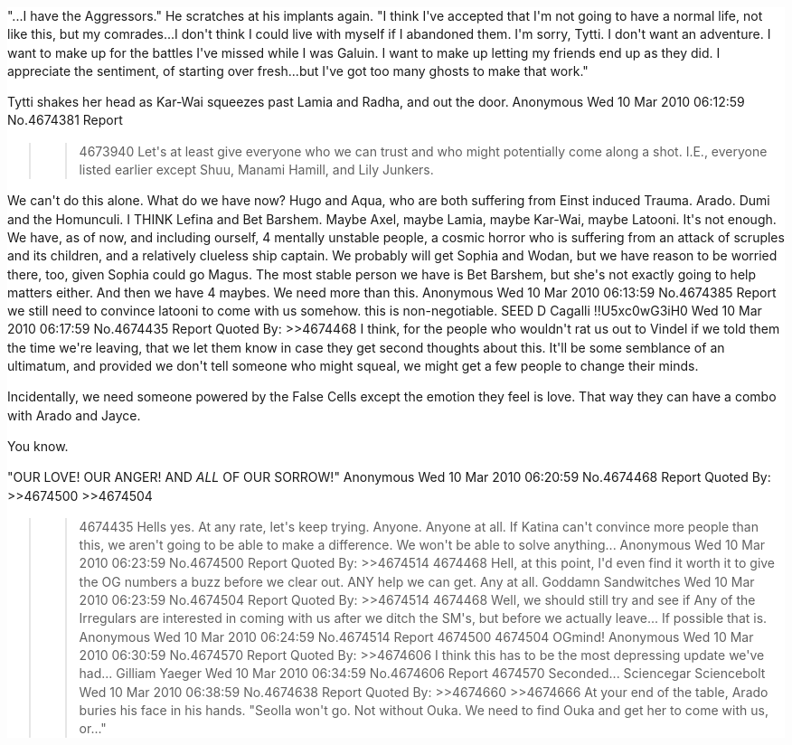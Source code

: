 "...I have the Aggressors." He scratches at his implants again. "I think I've accepted that I'm not going to have a normal life, not like this, but my comrades...I don't think I could live with myself if I abandoned them. I'm sorry, Tytti. I don't want an adventure. I want to make up for the battles I've missed while I was Galuin. I want to make up letting my friends end up as they did. I appreciate the sentiment, of starting over fresh...but I've got too many ghosts to make that work."

Tytti shakes her head as Kar-Wai squeezes past Lamia and Radha, and out the door.
Anonymous Wed 10 Mar 2010 06:12:59 No.4674381 Report
>>4673940
Let's at least give everyone who we can trust and who might potentially come along a shot. I.E., everyone listed earlier except Shuu, Manami Hamill, and Lily Junkers.

We can't do this alone. What do we have now? Hugo and Aqua, who are both suffering from Einst induced Trauma. Arado. Dumi and the Homunculi. I THINK Lefina and Bet Barshem. Maybe Axel, maybe Lamia, maybe Kar-Wai, maybe Latooni. It's not enough. We have, as of now, and including ourself, 4 mentally unstable people, a cosmic horror who is suffering from an attack of scruples and its children, and a relatively clueless ship captain. We probably will get Sophia and Wodan, but we have reason to be worried there, too, given Sophia could go Magus. The most stable person we have is Bet Barshem, but she's not exactly going to help matters either. And then we have 4 maybes. We need more than this.
Anonymous Wed 10 Mar 2010 06:13:59 No.4674385 Report
we still need to convince latooni to come with us somehow. this is non-negotiable.
SEED D Cagalli !!U5xc0wG3iH0 Wed 10 Mar 2010 06:17:59 No.4674435 Report
Quoted By: >>4674468
I think, for the people who wouldn't rat us out to Vindel if we told them the time we're leaving, that we let them know in case they get second thoughts about this. It'll be some semblance of an ultimatum, and provided we don't tell someone who might squeal, we might get a few people to change their minds.

Incidentally, we need someone powered by the False Cells except the emotion they feel is love. That way they can have a combo with Arado and Jayce.

You know.

"OUR LOVE! OUR ANGER! AND *ALL* OF OUR SORROW!"
Anonymous Wed 10 Mar 2010 06:20:59 No.4674468 Report
Quoted By: >>4674500 >>4674504
>>4674435
Hells yes. At any rate, let's keep trying. Anyone. Anyone at all. If Katina can't convince more people than this, we aren't going to be able to make a difference. We won't be able to solve anything...
Anonymous Wed 10 Mar 2010 06:23:59 No.4674500 Report
Quoted By: >>4674514
>>4674468
Hell, at this point, I'd even find it worth it to give the OG numbers a buzz before we clear out. ANY help we can get. Any at all.
Goddamn Sandwitches Wed 10 Mar 2010 06:23:59 No.4674504 Report
Quoted By: >>4674514
>>4674468
Well, we should still try and see if Any of the Irregulars are interested in coming with us after we ditch the SM's, but before we actually leave... If possible that is.
Anonymous Wed 10 Mar 2010 06:24:59 No.4674514 Report
>>4674500
>>4674504
OGmind!
Anonymous Wed 10 Mar 2010 06:30:59 No.4674570 Report
Quoted By: >>4674606
I think this has to be the most depressing update we've had...
Gilliam Yaeger Wed 10 Mar 2010 06:34:59 No.4674606 Report
>>4674570
Seconded...
Sciencegar Sciencebolt Wed 10 Mar 2010 06:38:59 No.4674638 Report
Quoted By: >>4674660 >>4674666
At your end of the table, Arado buries his face in his hands. "Seolla won't go. Not without Ouka. We need to find Ouka and get her to come with us, or..."
